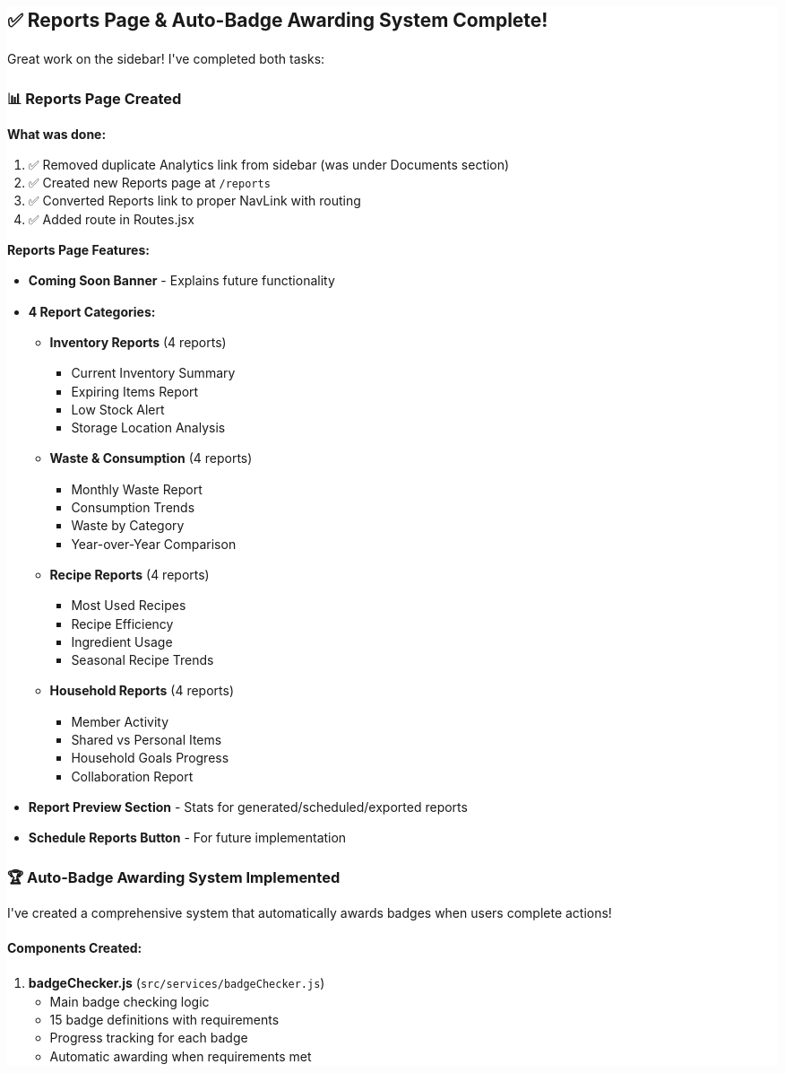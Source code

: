 ## ✅ Reports Page & Auto-Badge Awarding System Complete!

Great work on the sidebar! I've completed both tasks:

### 📊 **Reports Page Created**

**What was done:**
1. ✅ Removed duplicate Analytics link from sidebar (was under Documents section)
2. ✅ Created new Reports page at `/reports`
3. ✅ Converted Reports link to proper NavLink with routing
4. ✅ Added route in Routes.jsx

**Reports Page Features:**
- **Coming Soon Banner** - Explains future functionality
- **4 Report Categories:**
  - **Inventory Reports** (4 reports)
    - Current Inventory Summary
    - Expiring Items Report
    - Low Stock Alert
    - Storage Location Analysis
  
  - **Waste & Consumption** (4 reports)
    - Monthly Waste Report
    - Consumption Trends
    - Waste by Category
    - Year-over-Year Comparison
  
  - **Recipe Reports** (4 reports)
    - Most Used Recipes
    - Recipe Efficiency
    - Ingredient Usage
    - Seasonal Recipe Trends
  
  - **Household Reports** (4 reports)
    - Member Activity
    - Shared vs Personal Items
    - Household Goals Progress
    - Collaboration Report

- **Report Preview Section** - Stats for generated/scheduled/exported reports
- **Schedule Reports Button** - For future implementation

### 🏆 **Auto-Badge Awarding System Implemented**

I've created a comprehensive system that automatically awards badges when users complete actions!

#### **Components Created:**

1. **badgeChecker.js** (`src/services/badgeChecker.js`)
   - Main badge checking logic
   - 15 badge definitions with requirements
   - Progress tracking for each badge
   - Automatic awarding when requirements met
